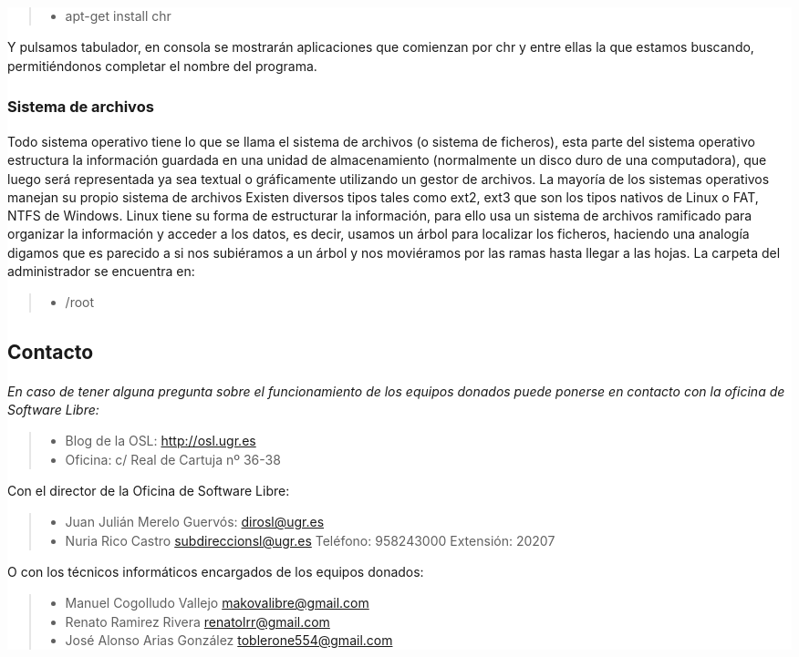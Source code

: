 
>+ apt-get install chr
	

Y pulsamos tabulador, en consola se mostrarán aplicaciones que comienzan por chr y entre ellas la que estamos buscando, permitiéndonos completar el nombre del programa.

### Sistema de archivos

Todo sistema operativo tiene lo que se llama el sistema de archivos (o sistema de ficheros), esta parte del sistema operativo estructura la información guardada en una unidad de almacenamiento (normalmente un disco duro de una computadora), que luego será representada ya sea textual o gráficamente utilizando un gestor de archivos. La mayoría de los sistemas operativos manejan su propio sistema de archivos
Existen diversos tipos tales como ext2, ext3 que son los tipos nativos de Linux o FAT, NTFS de Windows. Linux tiene su forma de estructurar la información, para ello usa un sistema de archivos ramificado para organizar la información y acceder a los datos, es decir, usamos un árbol para localizar los ficheros, haciendo una analogía digamos que es parecido a si nos subiéramos a un árbol y nos moviéramos por las ramas hasta llegar a las hojas.
La carpeta del administrador se encuentra en:


>+ /root
	


## Contacto

*En caso de tener alguna pregunta sobre el funcionamiento de los equipos donados puede ponerse en contacto con la oficina de Software Libre:*

>+ Blog de la OSL: http://osl.ugr.es
>+ Oficina: c/ Real de Cartuja nº 36-38
        
Con el director de la Oficina de Software Libre:

>+ Juan Julián Merelo Guervós: dirosl@ugr.es
>+ Nuria Rico Castro subdireccionsl@ugr.es                                                Teléfono: 958243000 Extensión: 20207


O con los técnicos informáticos encargados de los equipos donados:

>+ Manuel Cogolludo Vallejo makovalibre@gmail.com
>+ Renato Ramirez Rivera renatolrr@gmail.com 
>+ José Alonso Arias González toblerone554@gmail.com
